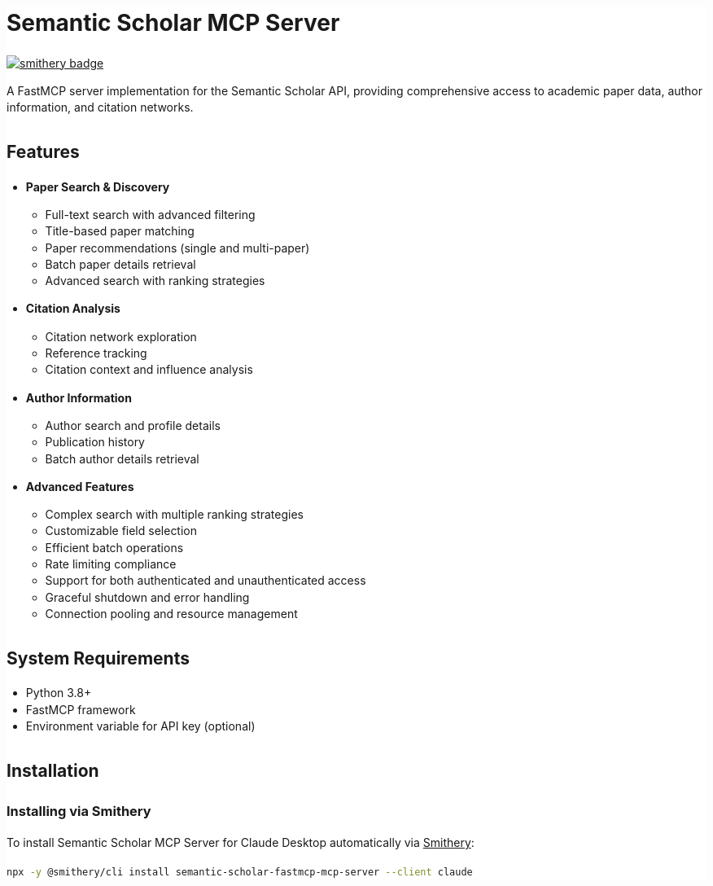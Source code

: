 # Semantic Scholar MCP Server

[![smithery badge](https://smithery.ai/badge/semantic-scholar-fastmcp-mcp-server)](https://smithery.ai/server/semantic-scholar-fastmcp-mcp-server)

A FastMCP server implementation for the Semantic Scholar API, providing comprehensive access to academic paper data, author information, and citation networks.

## Features

- **Paper Search & Discovery**

  - Full-text search with advanced filtering
  - Title-based paper matching
  - Paper recommendations (single and multi-paper)
  - Batch paper details retrieval
  - Advanced search with ranking strategies

- **Citation Analysis**

  - Citation network exploration
  - Reference tracking
  - Citation context and influence analysis

- **Author Information**

  - Author search and profile details
  - Publication history
  - Batch author details retrieval

- **Advanced Features**
  - Complex search with multiple ranking strategies
  - Customizable field selection
  - Efficient batch operations
  - Rate limiting compliance
  - Support for both authenticated and unauthenticated access
  - Graceful shutdown and error handling
  - Connection pooling and resource management

## System Requirements

- Python 3.8+
- FastMCP framework
- Environment variable for API key (optional)

## Installation

### Installing via Smithery

To install Semantic Scholar MCP Server for Claude Desktop automatically via [Smithery](https://smithery.ai/server/semantic-scholar-fastmcp-mcp-server):

```bash
npx -y @smithery/cli install semantic-scholar-fastmcp-mcp-server --client claude
```
